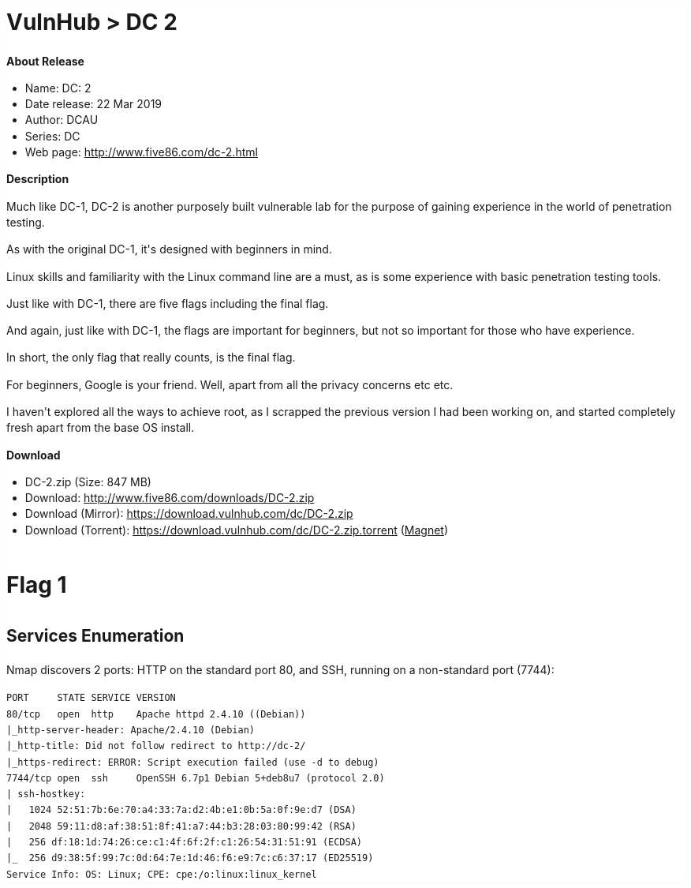 # VulnHub > DC 2

**About Release**

* Name: DC: 2
* Date release: 22 Mar 2019
* Author: DCAU
* Series: DC
* Web page: http://www.five86.com/dc-2.html

**Description**

Much like DC-1, DC-2 is another purposely built vulnerable lab for the purpose of gaining experience in the world of penetration testing.

As with the original DC-1, it's designed with beginners in mind.

Linux skills and familiarity with the Linux command line are a must, as is some experience with basic penetration testing tools.

Just like with DC-1, there are five flags including the final flag.

And again, just like with DC-1, the flags are important for beginners, but not so important for those who have experience.

In short, the only flag that really counts, is the final flag.

For beginners, Google is your friend. Well, apart from all the privacy concerns etc etc.

I haven't explored all the ways to achieve root, as I scrapped the previous version I had been working on, and started completely fresh apart from the base OS install.

**Download**

* DC-2.zip (Size: 847 MB)
* Download: http://www.five86.com/downloads/DC-2.zip
* Download (Mirror): https://download.vulnhub.com/dc/DC-2.zip
* Download (Torrent): https://download.vulnhub.com/dc/DC-2.zip.torrent ([Magnet](magnet:?xt=urn:btih:B048406399C175708F43F46C707C93281F39BF85&dn=DC-2.zip&tr=http%3A%2F%2Ftracker.vulnhub.com%3A6969/announce&tr=udp%3A%2F%2Ftracker.vulnhub.com%3A6969/announce&tr=udp%3A%2F%2Ftracker.openbittorrent.com%3A80/announce&tr=udp%3A%2F%2Ftracker.publicbt.com%3A80/announce&tr=udp%3A%2F%2Ftracker.istole.it%3A6969))

# Flag 1

## Services Enumeration

Nmap discovers 2 ports: HTTP on the standard port 80, and SSH, running on a non-standard port (7744):

~~~
PORT     STATE SERVICE VERSION
80/tcp   open  http    Apache httpd 2.4.10 ((Debian))
|_http-server-header: Apache/2.4.10 (Debian)
|_http-title: Did not follow redirect to http://dc-2/
|_https-redirect: ERROR: Script execution failed (use -d to debug)
7744/tcp open  ssh     OpenSSH 6.7p1 Debian 5+deb8u7 (protocol 2.0)
| ssh-hostkey: 
|   1024 52:51:7b:6e:70:a4:33:7a:d2:4b:e1:0b:5a:0f:9e:d7 (DSA)
|   2048 59:11:d8:af:38:51:8f:41:a7:44:b3:28:03:80:99:42 (RSA)
|   256 df:18:1d:74:26:ce:c1:4f:6f:2f:c1:26:54:31:51:91 (ECDSA)
|_  256 d9:38:5f:99:7c:0d:64:7e:1d:46:f6:e9:7c:c6:37:17 (ED25519)
Service Info: OS: Linux; CPE: cpe:/o:linux:linux_kernel
~~~
